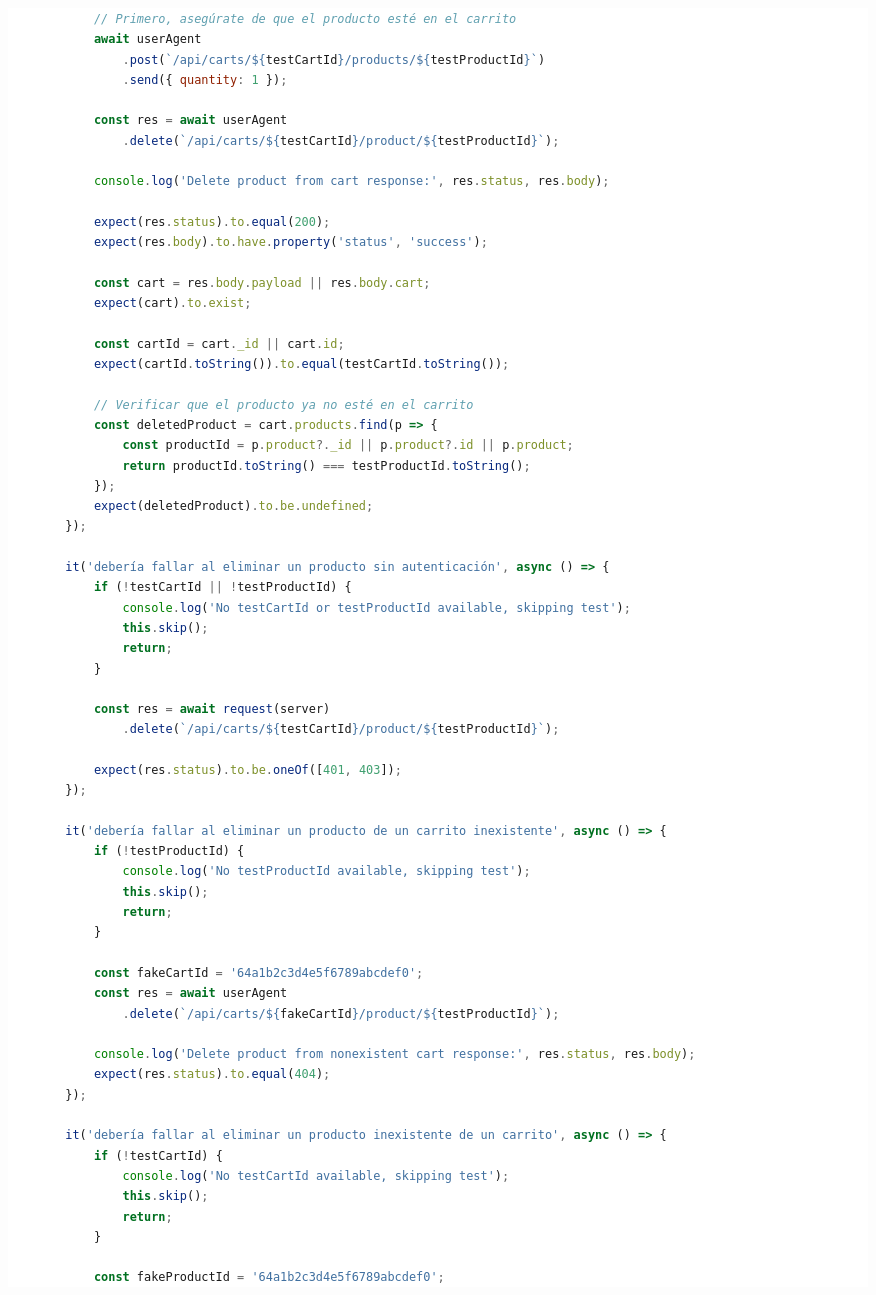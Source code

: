 ```javascript
            // Primero, asegúrate de que el producto esté en el carrito
            await userAgent
                .post(`/api/carts/${testCartId}/products/${testProductId}`)
                .send({ quantity: 1 });

            const res = await userAgent
                .delete(`/api/carts/${testCartId}/product/${testProductId}`);

            console.log('Delete product from cart response:', res.status, res.body);

            expect(res.status).to.equal(200);
            expect(res.body).to.have.property('status', 'success');
            
            const cart = res.body.payload || res.body.cart;
            expect(cart).to.exist;
            
            const cartId = cart._id || cart.id;
            expect(cartId.toString()).to.equal(testCartId.toString());
            
            // Verificar que el producto ya no esté en el carrito
            const deletedProduct = cart.products.find(p => {
                const productId = p.product?._id || p.product?.id || p.product;
                return productId.toString() === testProductId.toString();
            });
            expect(deletedProduct).to.be.undefined;
        });

        it('debería fallar al eliminar un producto sin autenticación', async () => {
            if (!testCartId || !testProductId) {
                console.log('No testCartId or testProductId available, skipping test');
                this.skip();
                return;
            }
            
            const res = await request(server)
                .delete(`/api/carts/${testCartId}/product/${testProductId}`);

            expect(res.status).to.be.oneOf([401, 403]);
        });

        it('debería fallar al eliminar un producto de un carrito inexistente', async () => {
            if (!testProductId) {
                console.log('No testProductId available, skipping test');
                this.skip();
                return;
            }
            
            const fakeCartId = '64a1b2c3d4e5f6789abcdef0';
            const res = await userAgent
                .delete(`/api/carts/${fakeCartId}/product/${testProductId}`);

            console.log('Delete product from nonexistent cart response:', res.status, res.body);
            expect(res.status).to.equal(404);
        });

        it('debería fallar al eliminar un producto inexistente de un carrito', async () => {
            if (!testCartId) {
                console.log('No testCartId available, skipping test');
                this.skip();
                return;
            }
            
            const fakeProductId = '64a1b2c3d4e5f6789abcdef0';
```
